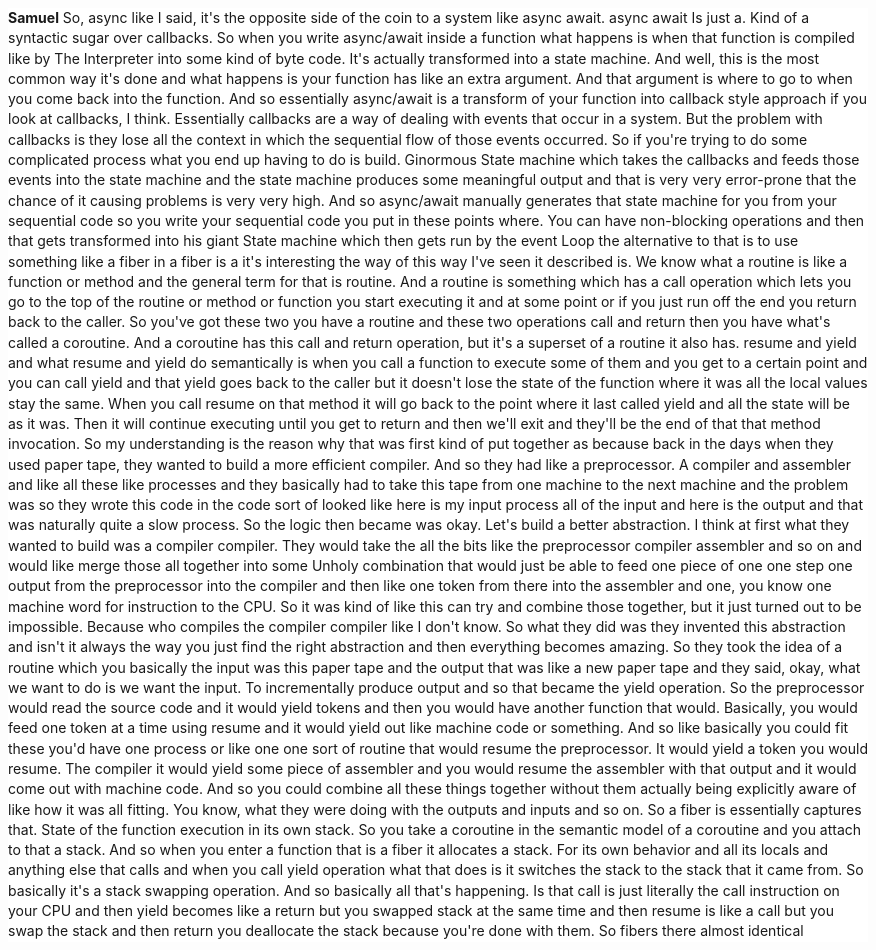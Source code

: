 **Samuel** So, async like I said, it's the opposite side of the coin to a system like async await. async await Is just a. Kind of a syntactic sugar over callbacks. So when you write async/await inside a function what happens is when that function is compiled like by The Interpreter into some kind of byte code. It's actually transformed into a state machine. And well, this is the most common way it's done and what happens is your function has like an extra argument. And that argument is where to go to when you come back into the function. And so essentially async/await is a transform of your function into callback style approach if you look at callbacks, I think. Essentially callbacks are a way of dealing with events that occur in a system. But the problem with callbacks is they lose all the context in which the sequential flow of those events occurred. So if you're trying to do some complicated process what you end up having to do is build. Ginormous State machine which takes the callbacks and feeds those events into the state machine and the state machine produces some meaningful output and that is very very error-prone that the chance of it causing problems is very very high. And so async/await manually generates that state machine for you from your sequential code so you write your sequential code you put in these points where. You can have non-blocking operations and then that gets transformed into his giant State machine which then gets run by the event Loop the alternative to that is to use something like a fiber in a fiber is a it's interesting the way of this way I've seen it described is. We know what a routine is like a function or method and the general term for that is routine. And a routine is something which has a call operation which lets you go to the top of the routine or method or function you start executing it and at some point or if you just run off the end you return back to the caller.  So you've got these two you have a routine and these two operations call and return then you have what's called a coroutine. And a coroutine has this call and return operation, but it's a superset of a routine it also has. resume and yield and what resume and yield do semantically is when you call a function to execute some of them and you get to a certain point and you can call yield and that yield goes back to the caller but it doesn't lose the state of the function where it was all the local values stay the same. When you call resume on that method it will go back to the point where it last called yield and all the state will be as it was. Then it will continue executing until you get to return and then we'll exit and they'll be the end of that that method invocation. So my understanding is the reason why that was first kind of put together as because back in the days when they used paper tape, they wanted to build a more efficient compiler. And so they had like a preprocessor. A compiler and assembler and like all these like processes and they basically had to take this tape from one machine to the next machine and the problem was so they wrote this code in the code sort of looked like here is my input process all of the input and here is the output and that was naturally quite a slow process. So the logic then became was okay. Let's build a better abstraction. I think at first what they wanted to build was a compiler compiler. They would take the all the bits like the preprocessor compiler assembler and so on and would like merge those all together into some Unholy combination that would just be able to feed one piece of one one step one output from the preprocessor into the compiler and then like one token from there into the assembler and one, you know one machine word for instruction to the CPU. So it was kind of like this can try and combine those together, but it just turned out to be impossible. Because who compiles the compiler compiler like I don't know. So what they did was they invented this abstraction and isn't it always the way you just find the right abstraction and then everything becomes amazing. So they took the idea of a routine which you basically the input was this paper tape and the output that was like a new paper tape and they said, okay, what we want to do is we want the input. To incrementally produce output and so that became the yield operation. So the preprocessor would read the source code and it would yield tokens and then you would have another function that would. Basically, you would feed one token at a time using resume and it would yield out like machine code or something. And so like basically you could fit these you'd have one process or like one one sort of routine that would resume the preprocessor. It would yield a token you would resume. The compiler it would yield some piece of assembler and you would resume the assembler with that output and it would come out with machine code. And so you could combine all these things together without them actually being explicitly aware of like how it was all fitting. You know, what they were doing with the outputs and inputs and so on. So a fiber is essentially captures that. State of the function execution in its own stack. So you take a coroutine in the semantic model of a coroutine and you attach to that a stack. And so when you enter a function that is a fiber it allocates a stack. For its own behavior and all its locals and anything else that calls and when you call yield operation what that does is it switches the stack  to the stack that it came from. So basically it's a stack swapping operation. And so basically all that's happening. Is that call is just literally the call instruction on your CPU and then yield becomes like a return but you swapped stack at the same time and then resume is like a call but you swap the stack and then return you deallocate the stack because you're done with them. So fibers  there almost identical